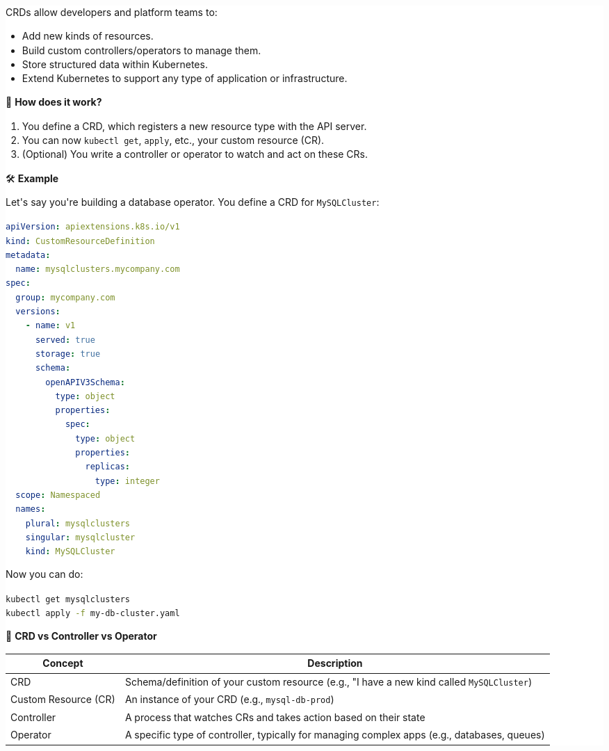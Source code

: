CRDs allow developers and platform teams to:

*   Add new kinds of resources.
*   Build custom controllers/operators to manage them.
*   Store structured data within Kubernetes.
*   Extend Kubernetes to support any type of application or infrastructure.

🔧 **How does it work?**

1.  You define a CRD, which registers a new resource type with the API server.
2.  You can now `kubectl get`, `apply`, etc., your custom resource (CR).
3.  (Optional) You write a controller or operator to watch and act on these CRs.

🛠️ **Example**

Let's say you're building a database operator. You define a CRD for `MySQLCluster`:

```yaml
apiVersion: apiextensions.k8s.io/v1
kind: CustomResourceDefinition
metadata:
  name: mysqlclusters.mycompany.com
spec:
  group: mycompany.com
  versions:
    - name: v1
      served: true
      storage: true
      schema:
        openAPIV3Schema:
          type: object
          properties:
            spec:
              type: object
              properties:
                replicas:
                  type: integer
  scope: Namespaced
  names:
    plural: mysqlclusters
    singular: mysqlcluster
    kind: MySQLCluster
```

Now you can do:

```bash
kubectl get mysqlclusters
kubectl apply -f my-db-cluster.yaml
```

🧠 **CRD vs Controller vs Operator**

| Concept      | Description                                                                 |
|--------------|-----------------------------------------------------------------------------|
| CRD          | Schema/definition of your custom resource (e.g., "I have a new kind called `MySQLCluster`) |
| Custom Resource (CR) | An instance of your CRD (e.g., `mysql-db-prod`)                               |
| Controller   | A process that watches CRs and takes action based on their state             |
| Operator     | A specific type of controller, typically for managing complex apps (e.g., databases, queues) | 
